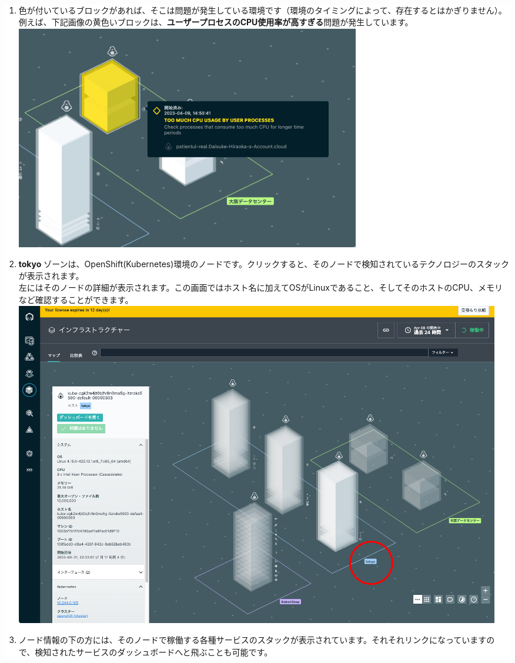 1. 色が付いているブロックがあれば、そこは問題が発生している環境です（環境のタイミングによって、存在するとはかぎりません）。例えば、下記画像の黄色いブロックは、**ユーザープロセスのCPU使用率が高すぎる**問題が発生しています。
  ![image](images/infra-003.png)

1. **tokyo** ゾーンは、OpenShift(Kubernetes)環境のノードです。クリックすると、そのノードで検知されているテクノロジーのスタックが表示されます。  
左にはそのノードの詳細が表示されます。この画面ではホスト名に加えてOSがLinuxであること、そしてそのホストのCPU、メモリなど確認することができます。
  ![image](images/infra-004.png)
1. ノード情報の下の方には、そのノードで稼働する各種サービスのスタックが表示されています。それそれリンクになっていますので、検知されたサービスのダッシュボードへと飛ぶことも可能です。